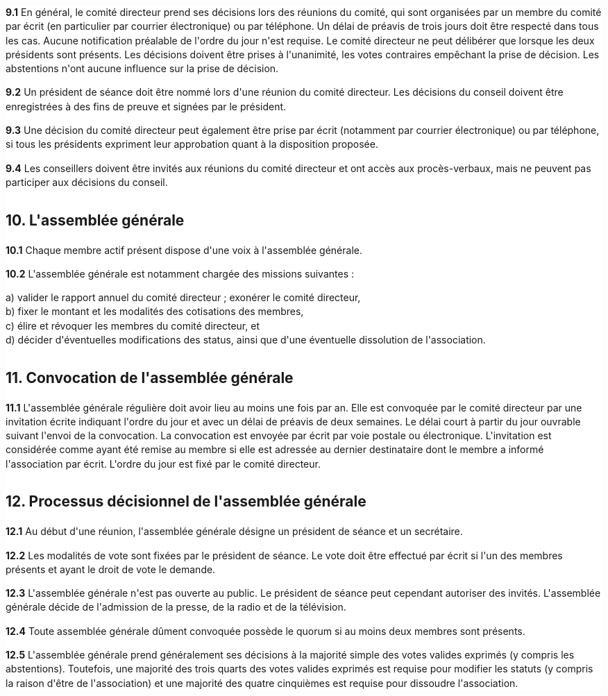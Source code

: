 **9.1** En général, le comité directeur prend ses décisions lors des réunions du comité, qui sont organisées par un membre du comité par écrit (en particulier par courrier électronique) ou par téléphone. Un délai de préavis de trois jours doit être respecté dans tous les cas. Aucune notification préalable de l'ordre du jour n'est requise. Le comité directeur ne peut délibérer que lorsque les deux présidents sont présents. Les décisions doivent être prises à l'unanimité, les votes contraires empêchant la prise de décision. Les abstentions n'ont aucune influence sur la prise de décision.

**9.2** Un président de séance doit être nommé lors d'une réunion du comité directeur. Les décisions du conseil doivent être enregistrées à des fins de preuve et signées par le président.

**9.3** Une décision du comité directeur peut également être prise par écrit (notamment par courrier électronique) ou par téléphone, si tous les présidents expriment leur approbation quant à la disposition proposée.

**9.4** Les conseillers doivent être invités aux réunions du comité directeur et ont accès aux procès-verbaux, mais ne peuvent pas participer aux décisions du conseil.

## 10. L'assemblée générale

**10.1** Chaque membre actif présent dispose d'une voix à l'assemblée générale.

**10.2** L'assemblée générale est notamment chargée des missions suivantes :

a) valider le rapport annuel du comité directeur ; exonérer le comité directeur,  
b) fixer le montant et les modalités des cotisations des membres,  
c) élire et révoquer les membres du comité directeur, et  
d) décider d'éventuelles modifications des status, ainsi que d'une éventuelle dissolution de l'association.

## 11. Convocation de l'assemblée générale

**11.1** L'assemblée générale régulière doit avoir lieu au moins une fois par an. Elle est convoquée par le comité directeur par une invitation écrite indiquant l'ordre du jour et avec un délai de préavis de deux semaines. Le délai court à partir du jour ouvrable suivant l'envoi de la convocation. La convocation est envoyée par écrit par voie postale ou électronique. L'invitation est considérée comme ayant été remise au membre si elle est adressée au dernier destinataire dont le membre a informé l'association par écrit. L'ordre du jour est fixé par le comité directeur.

## 12. Processus décisionnel de l'assemblée générale

**12.1** Au début d'une réunion, l'assemblée générale désigne un président de séance et un secrétaire.

**12.2** Les modalités de vote sont fixées par le président de séance. Le vote doit être effectué par écrit si l'un des membres présents et ayant le droit de vote le demande.

**12.3** L'assemblée générale n'est pas ouverte au public. Le président de séance peut cependant autoriser des invités. L'assemblée générale décide de l'admission de la presse, de la radio et de la télévision.

**12.4** Toute assemblée générale dûment convoquée possède le quorum si au moins deux membres sont présents.

**12.5** L'assemblée générale prend généralement ses décisions à la majorité simple des votes valides exprimés (y compris les abstentions). Toutefois, une majorité des trois quarts des votes valides exprimés est requise pour modifier les statuts (y compris la raison d'être de l'association) et une majorité des quatre cinquièmes est requise pour dissoudre l'association.
